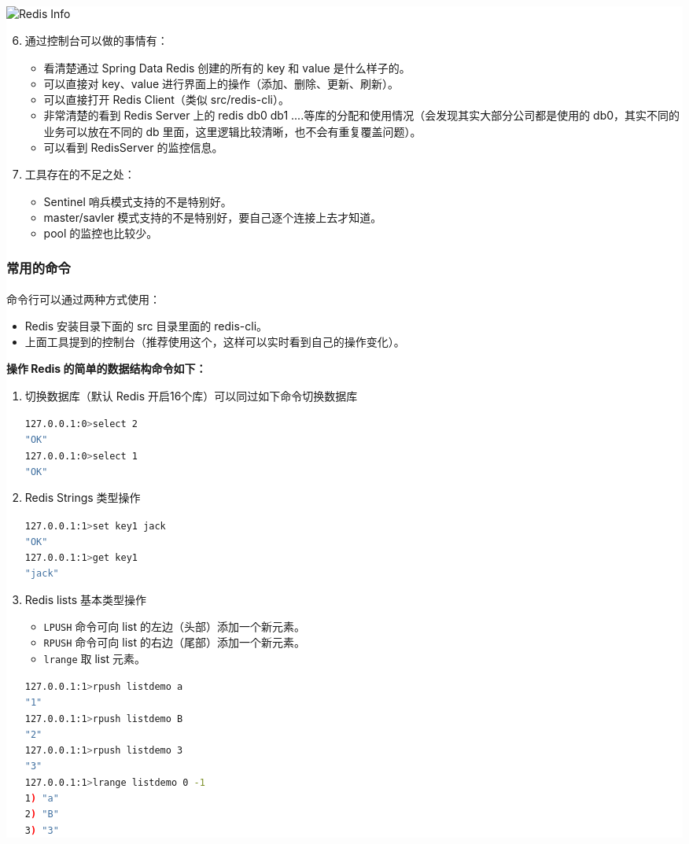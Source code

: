    ![Redis Info](img/8daff4f0-f37d-11e7-8db8-efc5b28eb646)

6. 通过控制台可以做的事情有：

   - 看清楚通过 Spring Data Redis 创建的所有的 key 和 value 是什么样子的。
   - 可以直接对 key、value 进行界面上的操作（添加、删除、更新、刷新）。
   - 可以直接打开 Redis Client（类似 src/redis-cli）。
   - 非常清楚的看到 Redis Server 上的 redis db0 db1 ....等库的分配和使用情况（会发现其实大部分公司都是使用的 db0，其实不同的业务可以放在不同的 db 里面，这里逻辑比较清晰，也不会有重复覆盖问题）。
   - 可以看到 RedisServer 的监控信息。

7. 工具存在的不足之处：

   - Sentinel 哨兵模式支持的不是特别好。
   - master/savler 模式支持的不是特别好，要自己逐个连接上去才知道。
   - pool 的监控也比较少。

### 常用的命令

命令行可以通过两种方式使用：

- Redis 安装目录下面的 src 目录里面的 redis-cli。
- 上面工具提到的控制台（推荐使用这个，这样可以实时看到自己的操作变化）。

**操作 Redis 的简单的数据结构命令如下：**

1. 切换数据库（默认 Redis 开启16个库）可以同过如下命令切换数据库

   ``` bash
   127.0.0.1:0>select 2
   "OK"
   127.0.0.1:0>select 1
   "OK"
   ```

2. Redis Strings 类型操作

   ``` bash
   127.0.0.1:1>set key1 jack
   "OK"
   127.0.0.1:1>get key1
   "jack"
   ```

3. Redis lists 基本类型操作

   - `LPUSH` 命令可向 list 的左边（头部）添加一个新元素。
   - `RPUSH` 命令可向 list 的右边（尾部）添加一个新元素。
   - `lrange` 取 list 元素。

   ``` bash
   127.0.0.1:1>rpush listdemo a
   "1"
   127.0.0.1:1>rpush listdemo B
   "2"
   127.0.0.1:1>rpush listdemo 3
   "3"
   127.0.0.1:1>lrange listdemo 0 -1
   1) "a"
   2) "B"
   3) "3"
   ```
